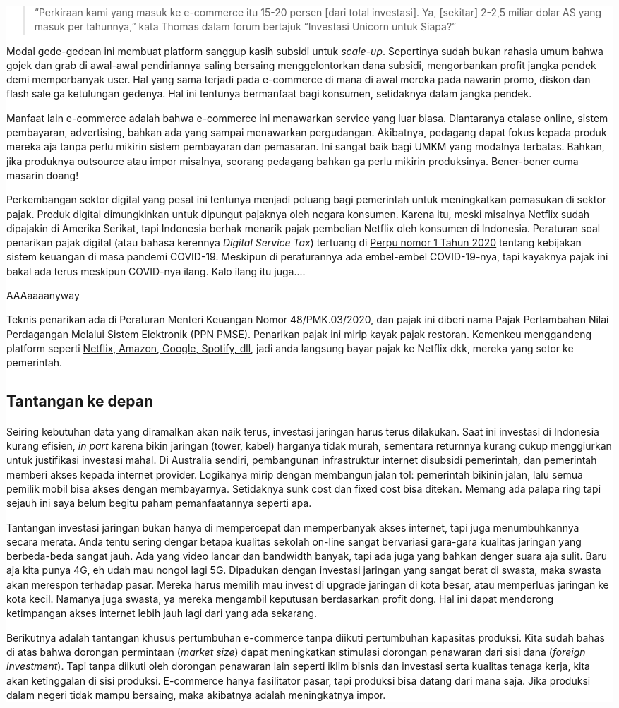 > “Perkiraan kami yang masuk ke e-commerce itu 15-20 persen [dari total investasi]. Ya, [sekitar] 2-2,5 miliar dolar AS yang masuk per tahunnya,” kata Thomas dalam forum bertajuk “Investasi Unicorn untuk Siapa?”

Modal gede-gedean ini membuat platform sanggup kasih subsidi untuk *scale-up*. Sepertinya sudah bukan rahasia umum bahwa gojek dan grab di awal-awal pendiriannya saling bersaing menggelontorkan dana subsidi, mengorbankan profit jangka pendek demi memperbanyak user. Hal yang sama terjadi pada e-commerce di mana di awal mereka pada nawarin promo, diskon dan flash sale ga ketulungan gedenya. Hal ini tentunya bermanfaat bagi konsumen, setidaknya dalam jangka pendek.

Manfaat lain e-commerce adalah bahwa e-commerce ini menawarkan service yang luar biasa. Diantaranya etalase online, sistem pembayaran, advertising, bahkan ada yang sampai menawarkan pergudangan. Akibatnya, pedagang dapat fokus kepada produk mereka aja tanpa perlu mikirin sistem pembayaran dan pemasaran. Ini sangat baik bagi UMKM yang modalnya terbatas. Bahkan, jika produknya outsource atau impor misalnya, seorang pedagang bahkan ga perlu mikirin produksinya. Bener-bener cuma masarin doang!

Perkembangan sektor digital yang pesat ini tentunya menjadi peluang bagi pemerintah untuk meningkatkan pemasukan di sektor pajak. Produk digital dimungkinkan untuk dipungut pajaknya oleh negara konsumen. Karena itu, meski misalnya Netflix sudah dipajakin di Amerika Serikat, tapi Indonesia berhak menarik pajak pembelian Netflix oleh konsumen di Indonesia. Peraturan soal penarikan pajak digital (atau bahasa kerennya *Digital Service Tax*) tertuang di [Perpu nomor 1 Tahun 2020](https://peraturan.bpk.go.id/Home/Details/135060/perpu-no-1-tahun-2020) tentang kebijakan sistem keuangan di masa pandemi COVID-19. Meskipun di peraturannya ada embel-embel COVID-19-nya, tapi kayaknya pajak ini bakal ada terus meskipun COVID-nya ilang. Kalo ilang itu juga....

AAAaaaanyway

Teknis penarikan ada di Peraturan Menteri Keuangan Nomor 48/PMK.03/2020, dan pajak ini diberi nama Pajak Pertambahan Nilai Perdagangan Melalui Sistem Elektronik (PPN PMSE). Penarikan pajak ini mirip kayak pajak restoran. Kemenkeu menggandeng platform seperti [Netflix, Amazon, Google, Spotify, dll](https://pajak.go.id/id/artikel/pajak-transaksi-digital-kita), jadi anda langsung bayar pajak ke Netflix dkk, mereka yang setor ke pemerintah.

## Tantangan ke depan

Seiring kebutuhan data yang diramalkan akan naik terus, investasi jaringan harus terus dilakukan. Saat ini investasi di Indonesia kurang efisien, *in part* karena bikin jaringan (tower, kabel) harganya tidak murah, sementara returnnya kurang cukup menggiurkan untuk justifikasi investasi mahal. Di Australia sendiri, pembangunan infrastruktur internet disubsidi pemerintah, dan pemerintah memberi akses kepada internet provider. Logikanya mirip dengan membangun jalan tol: pemerintah bikinin jalan, lalu semua pemilik mobil bisa akses dengan membayarnya. Setidaknya sunk cost dan fixed cost bisa ditekan. Memang ada palapa ring tapi sejauh ini saya belum begitu paham pemanfaatannya seperti apa.

Tantangan investasi jaringan bukan hanya di mempercepat dan memperbanyak akses internet, tapi juga menumbuhkannya secara merata. Anda tentu sering dengar betapa kualitas sekolah on-line sangat bervariasi gara-gara kualitas jaringan yang berbeda-beda sangat jauh. Ada yang video lancar dan bandwidth banyak, tapi ada juga yang bahkan denger suara aja sulit. Baru aja kita punya 4G, eh udah mau nongol lagi 5G. Dipadukan dengan investasi jaringan yang sangat berat di swasta, maka swasta akan merespon terhadap pasar. Mereka harus memilih mau invest di upgrade jaringan di kota besar, atau memperluas jaringan ke kota kecil. Namanya juga swasta, ya mereka mengambil keputusan berdasarkan profit dong. Hal ini dapat mendorong ketimpangan akses internet lebih jauh lagi dari yang ada sekarang. 

Berikutnya adalah tantangan khusus pertumbuhan e-commerce tanpa diikuti pertumbuhan kapasitas produksi. Kita sudah bahas di atas bahwa dorongan permintaan (*market size*) dapat meningkatkan stimulasi dorongan penawaran dari sisi dana (*foreign investment*). Tapi tanpa diikuti oleh dorongan penawaran lain seperti iklim bisnis dan investasi serta kualitas tenaga kerja, kita akan ketinggalan di sisi produksi. E-commerce hanya fasilitator pasar, tapi produksi bisa datang dari mana saja. Jika produksi dalam negeri tidak mampu bersaing, maka akibatnya adalah meningkatnya impor.


[^1]: Teresa C. Fort, Technology and Production Fragmentation: Domestic versus Foreign Sourcing, The Review of Economic Studies, Volume 84, Issue 2, April 2017, Pages 650–687, https://doi.org/10.1093/restud/rdw057
[^2]: asumsi klaimnya benar yaa.